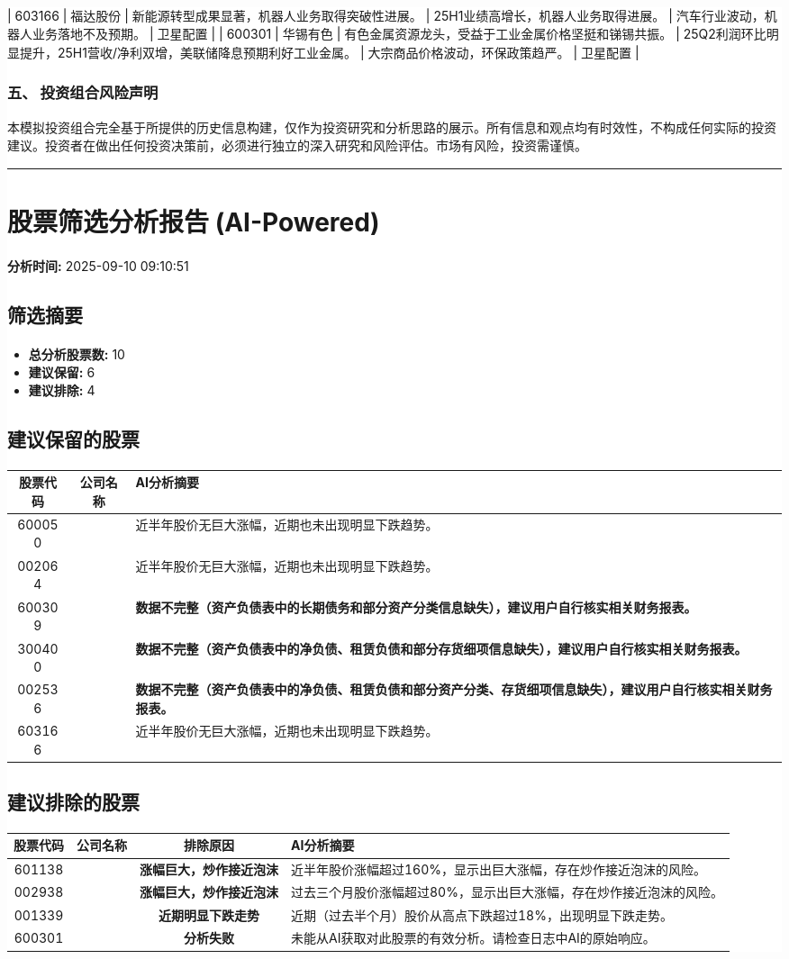 | 603166 | 福达股份 | 新能源转型成果显著，机器人业务取得突破性进展。 | 25H1业绩高增长，机器人业务取得进展。 | 汽车行业波动，机器人业务落地不及预期。 | 卫星配置 |
| 600301 | 华锡有色 | 有色金属资源龙头，受益于工业金属价格坚挺和锑锡共振。 | 25Q2利润环比明显提升，25H1营收/净利双增，美联储降息预期利好工业金属。 | 大宗商品价格波动，环保政策趋严。 | 卫星配置 |

### 五、 投资组合风险声明

本模拟投资组合完全基于所提供的历史信息构建，仅作为投资研究和分析思路的展示。所有信息和观点均有时效性，不构成任何实际的投资建议。投资者在做出任何投资决策前，必须进行独立的深入研究和风险评估。市场有风险，投资需谨慎。

---

# 股票筛选分析报告 (AI-Powered)

**分析时间:** 2025-09-10 09:10:51

## 筛选摘要

- **总分析股票数:** 10
- **建议保留:** 6
- **建议排除:** 4

## 建议保留的股票

| 股票代码 | 公司名称 | AI分析摘要 |
|:---:|:---:|:---|
| 600050 |  | 近半年股价无巨大涨幅，近期也未出现明显下跌趋势。 |
| 002064 |  | 近半年股价无巨大涨幅，近期也未出现明显下跌趋势。 |
| 600309 |  | **数据不完整（资产负债表中的长期债务和部分资产分类信息缺失），建议用户自行核实相关财务报表。** |
| 300400 |  | **数据不完整（资产负债表中的净负债、租赁负债和部分存货细项信息缺失），建议用户自行核实相关财务报表。** |
| 002536 |  | **数据不完整（资产负债表中的净负债、租赁负债和部分资产分类、存货细项信息缺失），建议用户自行核实相关财务报表。** |
| 603166 |  | 近半年股价无巨大涨幅，近期也未出现明显下跌趋势。 |

## 建议排除的股票

| 股票代码 | 公司名称 | 排除原因 | AI分析摘要 |
|:---:|:---:|:---:|:---|
| 601138 |  | **涨幅巨大，炒作接近泡沫** | 近半年股价涨幅超过160%，显示出巨大涨幅，存在炒作接近泡沫的风险。 |
| 002938 |  | **涨幅巨大，炒作接近泡沫** | 过去三个月股价涨幅超过80%，显示出巨大涨幅，存在炒作接近泡沫的风险。 |
| 001339 |  | **近期明显下跌走势** | 近期（过去半个月）股价从高点下跌超过18%，出现明显下跌走势。 |
| 600301 |  | **分析失败** | 未能从AI获取对此股票的有效分析。请检查日志中AI的原始响应。 |

